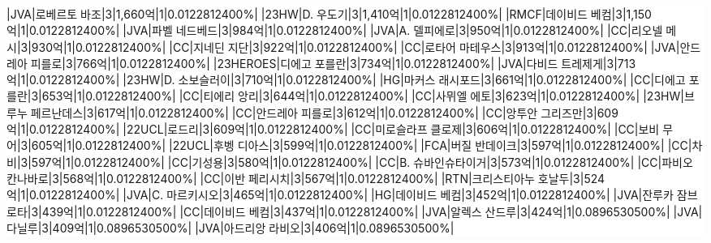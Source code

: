 |JVA|로베르토 바조|3|1,660억|1|0.0122812400%|
|23HW|D. 우도기|3|1,410억|1|0.0122812400%|
|RMCF|데이비드 베컴|3|1,150억|1|0.0122812400%|
|JVA|파벨 네드베드|3|984억|1|0.0122812400%|
|JVA|A. 델피에로|3|950억|1|0.0122812400%|
|CC|리오넬 메시|3|930억|1|0.0122812400%|
|CC|지네딘 지단|3|922억|1|0.0122812400%|
|CC|로타어 마테우스|3|913억|1|0.0122812400%|
|JVA|안드레아 피를로|3|766억|1|0.0122812400%|
|23HEROES|디에고 포를란|3|734억|1|0.0122812400%|
|JVA|다비드 트레제게|3|713억|1|0.0122812400%|
|23HW|D. 소보슬러이|3|710억|1|0.0122812400%|
|HG|마커스 래시포드|3|661억|1|0.0122812400%|
|CC|디에고 포를란|3|653억|1|0.0122812400%|
|CC|티에리 앙리|3|644억|1|0.0122812400%|
|CC|사뮈엘 에토|3|623억|1|0.0122812400%|
|23HW|브루누 페르난데스|3|617억|1|0.0122812400%|
|CC|안드레아 피를로|3|612억|1|0.0122812400%|
|CC|앙투안 그리즈만|3|609억|1|0.0122812400%|
|22UCL|로드리|3|609억|1|0.0122812400%|
|CC|미로슬라프 클로제|3|606억|1|0.0122812400%|
|CC|보비 무어|3|605억|1|0.0122812400%|
|22UCL|후벵 디아스|3|599억|1|0.0122812400%|
|FCA|버질 반데이크|3|597억|1|0.0122812400%|
|CC|차비|3|597억|1|0.0122812400%|
|CC|기성용|3|580억|1|0.0122812400%|
|CC|B. 슈바인슈타이거|3|573억|1|0.0122812400%|
|CC|파비오 칸나바로|3|568억|1|0.0122812400%|
|CC|이반 페리시치|3|567억|1|0.0122812400%|
|RTN|크리스티아누 호날두|3|524억|1|0.0122812400%|
|JVA|C. 마르키시오|3|465억|1|0.0122812400%|
|HG|데이비드 베컴|3|452억|1|0.0122812400%|
|JVA|잔루카 잠브로타|3|439억|1|0.0122812400%|
|CC|데이비드 베컴|3|437억|1|0.0122812400%|
|JVA|알렉스 산드루|3|424억|1|0.0896530500%|
|JVA|다닐루|3|409억|1|0.0896530500%|
|JVA|아드리앙 라비오|3|406억|1|0.0896530500%|